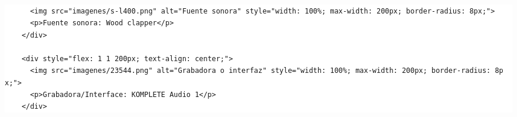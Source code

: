           <img src="imagenes/s-l400.png" alt="Fuente sonora" style="width: 100%; max-width: 200px; border-radius: 8px;">
          <p>Fuente sonora: Wood clapper</p>
        </div>

        <div style="flex: 1 1 200px; text-align: center;">
          <img src="imagenes/23544.png" alt="Grabadora o interfaz" style="width: 100%; max-width: 200px; border-radius: 8px;">
          <p>Grabadora/Interface: KOMPLETE Audio 1</p>
        </div>
